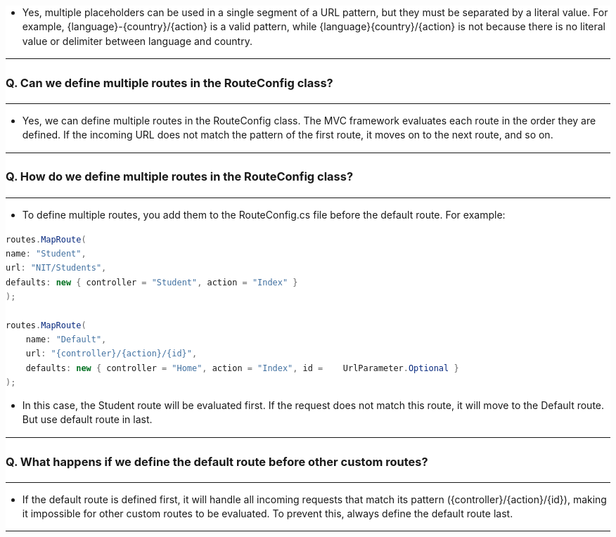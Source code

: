 - Yes, multiple placeholders can be used in a single segment of a URL pattern, but they must be separated by a literal value. For example, {language}-{country}/{action} is a valid pattern, while {language}{country}/{action} is not because there is no literal value or delimiter between language and country.

---

### Q. Can we define multiple routes in the RouteConfig class?

---

- Yes, we can define multiple routes in the RouteConfig class. The MVC framework evaluates each route in the order they are defined. If the incoming URL does not match the pattern of the first route, it moves on to the next route, and so on.

---

### Q. How do we define multiple routes in the RouteConfig class?

---

- To define multiple routes, you add them to the RouteConfig.cs file before the default route. For example:

```C#
routes.MapRoute(
name: "Student",
url: "NIT/Students",
defaults: new { controller = "Student", action = "Index" }
);

routes.MapRoute(
    name: "Default",
    url: "{controller}/{action}/{id}",
    defaults: new { controller = "Home", action = "Index", id =    UrlParameter.Optional }
);

```

- In this case, the Student route will be evaluated first. If the request does not match this route, it will move to the Default route. But use default route in last.

---

### Q. What happens if we define the default route before other custom routes?

---

- If the default route is defined first, it will handle all incoming requests that match its pattern ({controller}/{action}/{id}), making it impossible for other custom routes to be evaluated. To prevent this, always define the default route last.

---